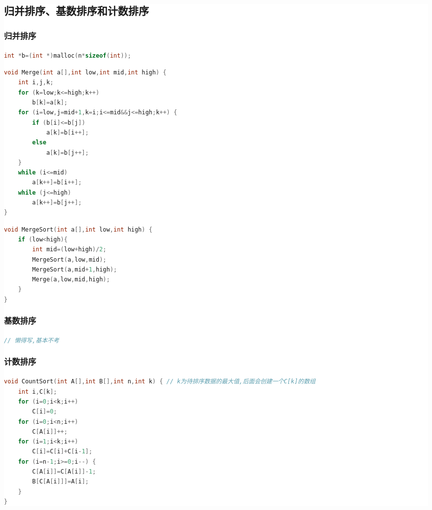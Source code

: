 ## 归并排序、基数排序和计数排序

### 归并排序

```c
int *b=(int *)malloc(n*sizeof(int));
```

```c
void Merge(int a[],int low,int mid,int high) {
    int i,j,k;
    for (k=low;k<=high;k++)
        b[k]=a[k];
    for (i=low,j=mid+1,k=i;i<=mid&&j<=high;k++) {
        if (b[i]<=b[j])
            a[k]=b[i++];
        else
            a[k]=b[j++];
    }
    while (i<=mid)
        a[k++]=b[i++];
    while (j<=high)
        a[k++]=b[j++];
}
```

```c
void MergeSort(int a[],int low,int high) {
    if (low<high){
        int mid=(low+high)/2;
        MergeSort(a,low,mid);
        MergeSort(a,mid+1,high);
        Merge(a,low,mid,high);
    }
}
```

### 基数排序

```c
// 懒得写,基本不考
```

### 计数排序

```c
void CountSort(int A[],int B[],int n,int k) { // k为待排序数据的最大值,后面会创建一个C[k]的数组
    int i,C[k];
    for (i=0;i<k;i++)
        C[i]=0;
    for (i=0;i<n;i++)
        C[A[i]]++;
    for (i=1;i<k;i++)
        C[i]=C[i]+C[i-1];
    for (i=n-1;i>=0;i--) {
        C[A[i]]=C[A[i]]-1;
        B[C[A[i]]]=A[i];
    }
}
```
